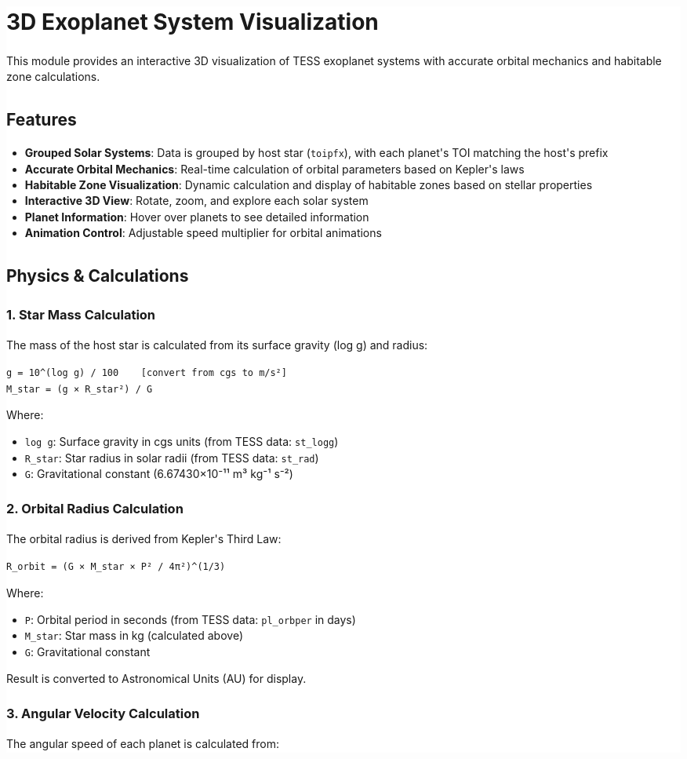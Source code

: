 # 3D Exoplanet System Visualization

This module provides an interactive 3D visualization of TESS exoplanet systems with accurate orbital mechanics and habitable zone calculations.

## Features

- **Grouped Solar Systems**: Data is grouped by host star (`toipfx`), with each planet's TOI matching the host's prefix
- **Accurate Orbital Mechanics**: Real-time calculation of orbital parameters based on Kepler's laws
- **Habitable Zone Visualization**: Dynamic calculation and display of habitable zones based on stellar properties
- **Interactive 3D View**: Rotate, zoom, and explore each solar system
- **Planet Information**: Hover over planets to see detailed information
- **Animation Control**: Adjustable speed multiplier for orbital animations

## Physics & Calculations

### 1. Star Mass Calculation

The mass of the host star is calculated from its surface gravity (log g) and radius:

```
g = 10^(log g) / 100    [convert from cgs to m/s²]
M_star = (g × R_star²) / G
```

Where:

- `log g`: Surface gravity in cgs units (from TESS data: `st_logg`)
- `R_star`: Star radius in solar radii (from TESS data: `st_rad`)
- `G`: Gravitational constant (6.67430×10⁻¹¹ m³ kg⁻¹ s⁻²)

### 2. Orbital Radius Calculation

The orbital radius is derived from Kepler's Third Law:

```
R_orbit = (G × M_star × P² / 4π²)^(1/3)
```

Where:

- `P`: Orbital period in seconds (from TESS data: `pl_orbper` in days)
- `M_star`: Star mass in kg (calculated above)
- `G`: Gravitational constant

Result is converted to Astronomical Units (AU) for display.

### 3. Angular Velocity Calculation

The angular speed of each planet is calculated from:
